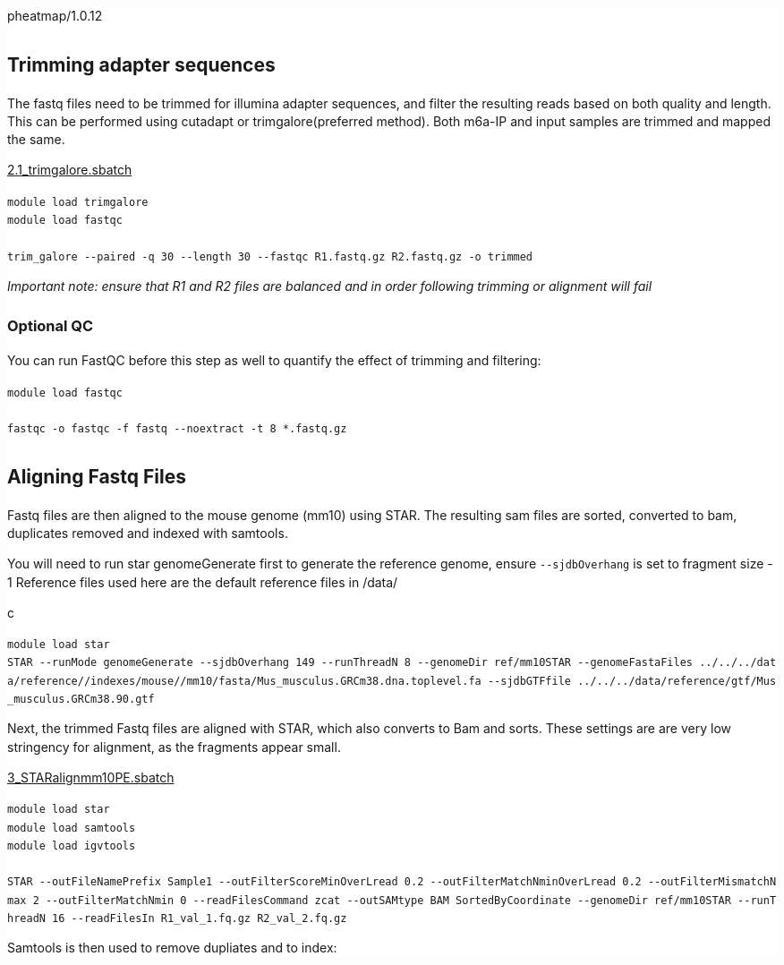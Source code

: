 pheatmap/1.0.12

## Trimming adapter sequences
The fastq files need to be trimmed for illumina adapter sequences, and filter the resulting reads based on both quality and length. This can be performed using cutadapt or trimgalore(preferred method). Both m6a-IP and input samples are trimmed and mapped the same. 

[2.1_trimgalore.sbatch](2.1_trimgalore.sbatch)

```
module load trimgalore
module load fastqc

trim_galore --paired -q 30 --length 30 --fastqc R1.fastq.gz R2.fastq.gz -o trimmed

```

*Important note: ensure that R1 and R2 files are balanced and in order following trimming or alignment will fail*

### Optional QC

You can run FastQC before this step as well to quantify the effect of trimming and filtering:

```
module load fastqc

fastqc -o fastqc -f fastq --noextract -t 8 *.fastq.gz

```

## Aligning Fastq Files
Fastq files are then aligned to the mouse genome (mm10) using STAR. The resulting sam files are sorted, converted to bam, duplicates removed and indexed with samtools. 

You will need to run star genomeGenerate first to generate the reference genome, ensure ```--sjdbOverhang``` is set to fragment size - 1 
Reference files used here are the default reference files in /data/

c
```
module load star
STAR --runMode genomeGenerate --sjdbOverhang 149 --runThreadN 8 --genomeDir ref/mm10STAR --genomeFastaFiles ../../../data/reference//indexes/mouse//mm10/fasta/Mus_musculus.GRCm38.dna.toplevel.fa --sjdbGTFfile ../../../data/reference/gtf/Mus_musculus.GRCm38.90.gtf
```

Next, the trimmed Fastq files are aligned with STAR, which also converts to Bam and sorts. These settings are are very low stringency for alignment, as the fragments appear small.

[3_STARalignmm10PE.sbatch](3_STARalignmm10PE.sbatch)

```
module load star
module load samtools
module load igvtools

STAR --outFileNamePrefix Sample1 --outFilterScoreMinOverLread 0.2 --outFilterMatchNminOverLread 0.2 --outFilterMismatchNmax 2 --outFilterMatchNmin 0 --readFilesCommand zcat --outSAMtype BAM SortedByCoordinate --genomeDir ref/mm10STAR --runThreadN 16 --readFilesIn R1_val_1.fq.gz R2_val_2.fq.gz

```
Samtools is then used to remove dupliates and to index: 
